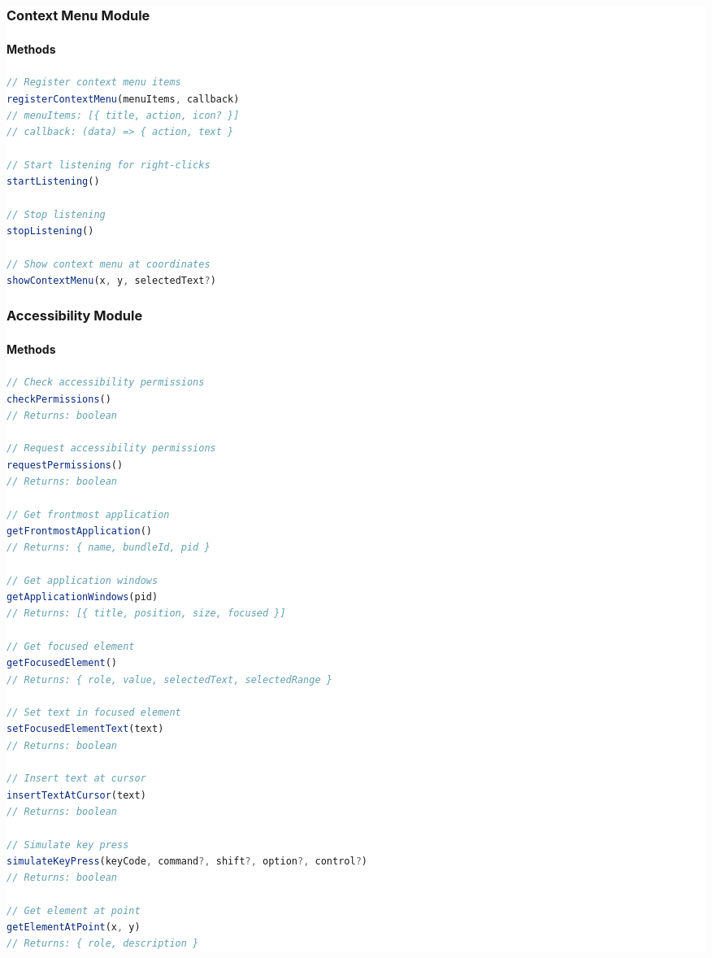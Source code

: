 ### Context Menu Module

#### Methods
```javascript
// Register context menu items
registerContextMenu(menuItems, callback)
// menuItems: [{ title, action, icon? }]
// callback: (data) => { action, text }

// Start listening for right-clicks
startListening()

// Stop listening
stopListening()

// Show context menu at coordinates
showContextMenu(x, y, selectedText?)
```

### Accessibility Module

#### Methods
```javascript
// Check accessibility permissions
checkPermissions()
// Returns: boolean

// Request accessibility permissions
requestPermissions()
// Returns: boolean

// Get frontmost application
getFrontmostApplication()
// Returns: { name, bundleId, pid }

// Get application windows
getApplicationWindows(pid)
// Returns: [{ title, position, size, focused }]

// Get focused element
getFocusedElement()
// Returns: { role, value, selectedText, selectedRange }

// Set text in focused element
setFocusedElementText(text)
// Returns: boolean

// Insert text at cursor
insertTextAtCursor(text)
// Returns: boolean

// Simulate key press
simulateKeyPress(keyCode, command?, shift?, option?, control?)
// Returns: boolean

// Get element at point
getElementAtPoint(x, y)
// Returns: { role, description }
```
